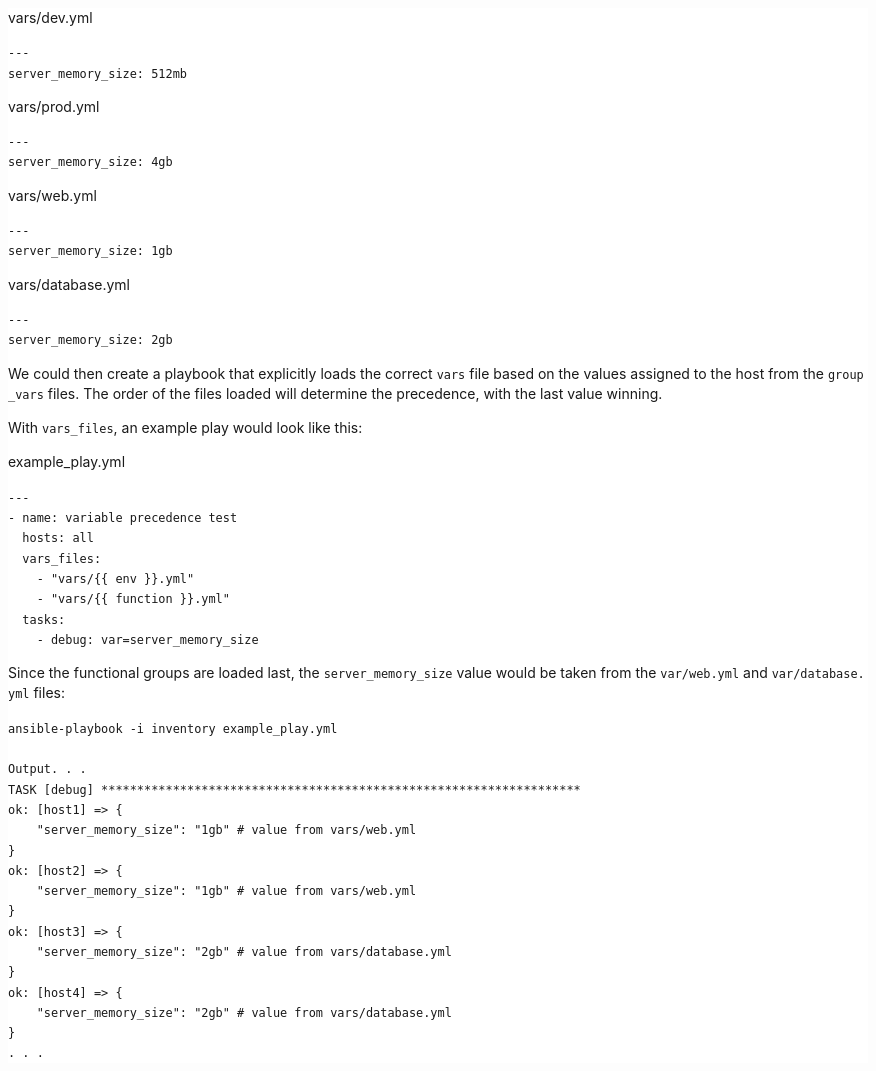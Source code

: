 vars/dev.yml

    ---
    server_memory_size: 512mb

vars/prod.yml

    ---
    server_memory_size: 4gb

vars/web.yml

    ---
    server_memory_size: 1gb

vars/database.yml

    ---
    server_memory_size: 2gb

We could then create a playbook that explicitly loads the correct `vars` file based on the values assigned to the host from the `group_vars` files. The order of the files loaded will determine the precedence, with the last value winning.

With `vars_files`, an example play would look like this:

example\_play.yml

    ---
    - name: variable precedence test
      hosts: all
      vars_files:
        - "vars/{{ env }}.yml"
        - "vars/{{ function }}.yml"
      tasks:
        - debug: var=server_memory_size

Since the functional groups are loaded last, the `server_memory_size` value would be taken from the `var/web.yml` and `var/database.yml` files:

    ansible-playbook -i inventory example_play.yml

    Output. . .
    TASK [debug] *******************************************************************
    ok: [host1] => {
        "server_memory_size": "1gb" # value from vars/web.yml
    }
    ok: [host2] => {
        "server_memory_size": "1gb" # value from vars/web.yml
    }
    ok: [host3] => {
        "server_memory_size": "2gb" # value from vars/database.yml
    }
    ok: [host4] => {
        "server_memory_size": "2gb" # value from vars/database.yml
    }
    . . .
